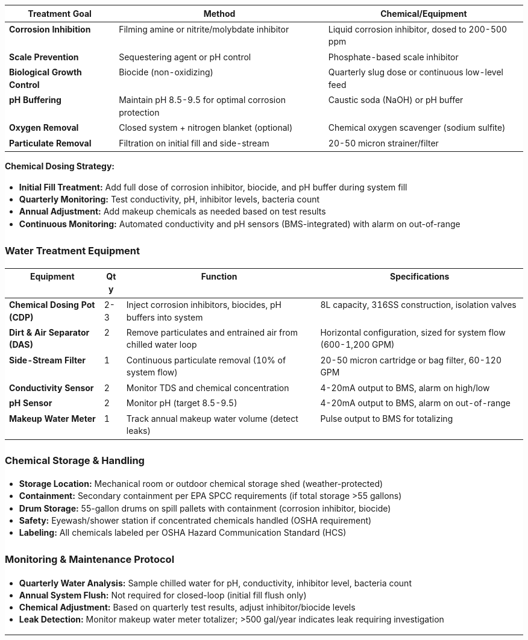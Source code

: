 | **Treatment Goal** | **Method** | **Chemical/Equipment** |
|---|---|---|
| **Corrosion Inhibition** | Filming amine or nitrite/molybdate inhibitor | Liquid corrosion inhibitor, dosed to 200-500 ppm |
| **Scale Prevention** | Sequestering agent or pH control | Phosphate-based scale inhibitor |
| **Biological Growth Control** | Biocide (non-oxidizing) | Quarterly slug dose or continuous low-level feed |
| **pH Buffering** | Maintain pH 8.5-9.5 for optimal corrosion protection | Caustic soda (NaOH) or pH buffer |
| **Oxygen Removal** | Closed system + nitrogen blanket (optional) | Chemical oxygen scavenger (sodium sulfite) |
| **Particulate Removal** | Filtration on initial fill and side-stream | 20-50 micron strainer/filter |

**Chemical Dosing Strategy:**
- **Initial Fill Treatment:** Add full dose of corrosion inhibitor, biocide, and pH buffer during system fill
- **Quarterly Monitoring:** Test conductivity, pH, inhibitor levels, bacteria count
- **Annual Adjustment:** Add makeup chemicals as needed based on test results
- **Continuous Monitoring:** Automated conductivity and pH sensors (BMS-integrated) with alarm on out-of-range

### Water Treatment Equipment

| **Equipment** | **Qty** | **Function** | **Specifications** |
|---|---|---|---|
| **Chemical Dosing Pot (CDP)** | 2-3 | Inject corrosion inhibitors, biocides, pH buffers into system | 8L capacity, 316SS construction, isolation valves |
| **Dirt & Air Separator (DAS)** | 2 | Remove particulates and entrained air from chilled water loop | Horizontal configuration, sized for system flow (600-1,200 GPM) |
| **Side-Stream Filter** | 1 | Continuous particulate removal (10% of system flow) | 20-50 micron cartridge or bag filter, 60-120 GPM |
| **Conductivity Sensor** | 2 | Monitor TDS and chemical concentration | 4-20mA output to BMS, alarm on high/low |
| **pH Sensor** | 2 | Monitor pH (target 8.5-9.5) | 4-20mA output to BMS, alarm on out-of-range |
| **Makeup Water Meter** | 1 | Track annual makeup water volume (detect leaks) | Pulse output to BMS for totalizing |

### Chemical Storage & Handling
- **Storage Location:** Mechanical room or outdoor chemical storage shed (weather-protected)
- **Containment:** Secondary containment per EPA SPCC requirements (if total storage >55 gallons)
- **Drum Storage:** 55-gallon drums on spill pallets with containment (corrosion inhibitor, biocide)
- **Safety:** Eyewash/shower station if concentrated chemicals handled (OSHA requirement)
- **Labeling:** All chemicals labeled per OSHA Hazard Communication Standard (HCS)

### Monitoring & Maintenance Protocol
- **Quarterly Water Analysis:** Sample chilled water for pH, conductivity, inhibitor level, bacteria count
- **Annual System Flush:** Not required for closed-loop (initial fill flush only)
- **Chemical Adjustment:** Based on quarterly test results, adjust inhibitor/biocide levels
- **Leak Detection:** Monitor makeup water meter totalizer; >500 gal/year indicates leak requiring investigation

---